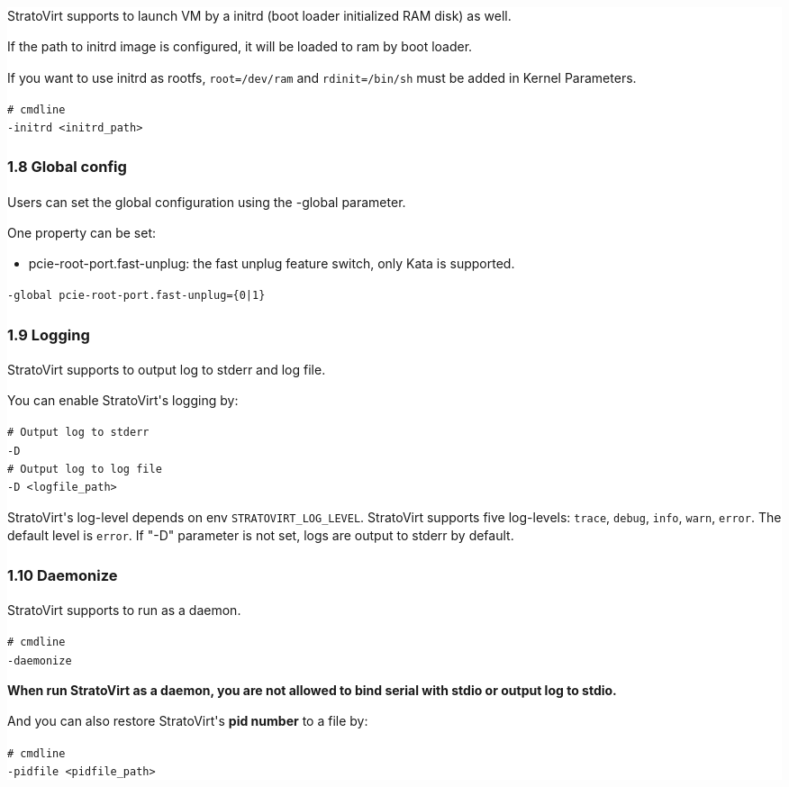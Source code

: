 StratoVirt supports to launch VM by a initrd (boot loader initialized RAM disk) as well.

If the path to initrd image is configured, it will be loaded to ram by boot loader.

If you want to use initrd as rootfs, `root=/dev/ram` and `rdinit=/bin/sh` must be added in Kernel Parameters.

```shell
# cmdline
-initrd <initrd_path>
```

### 1.8 Global config

Users can set the global configuration using the -global parameter.

One property can be set:

* pcie-root-port.fast-unplug: the fast unplug feature switch, only Kata is supported.

```shell
-global pcie-root-port.fast-unplug={0|1}
```

### 1.9 Logging

StratoVirt supports to output log to stderr and log file.

You can enable StratoVirt's logging by:

```shell
# Output log to stderr
-D
# Output log to log file
-D <logfile_path>
```

StratoVirt's log-level depends on env `STRATOVIRT_LOG_LEVEL`.
StratoVirt supports five log-levels: `trace`, `debug`, `info`, `warn`, `error`. The default level is `error`.
If "-D" parameter is not set, logs are output to stderr by default.

### 1.10 Daemonize

StratoVirt supports to run as a daemon.

```shell
# cmdline
-daemonize
```

**When run StratoVirt as a daemon, you are not allowed to bind serial with stdio or output log to stdio.**

And you can also restore StratoVirt's **pid number** to a file by:

```shell
# cmdline
-pidfile <pidfile_path>
```
